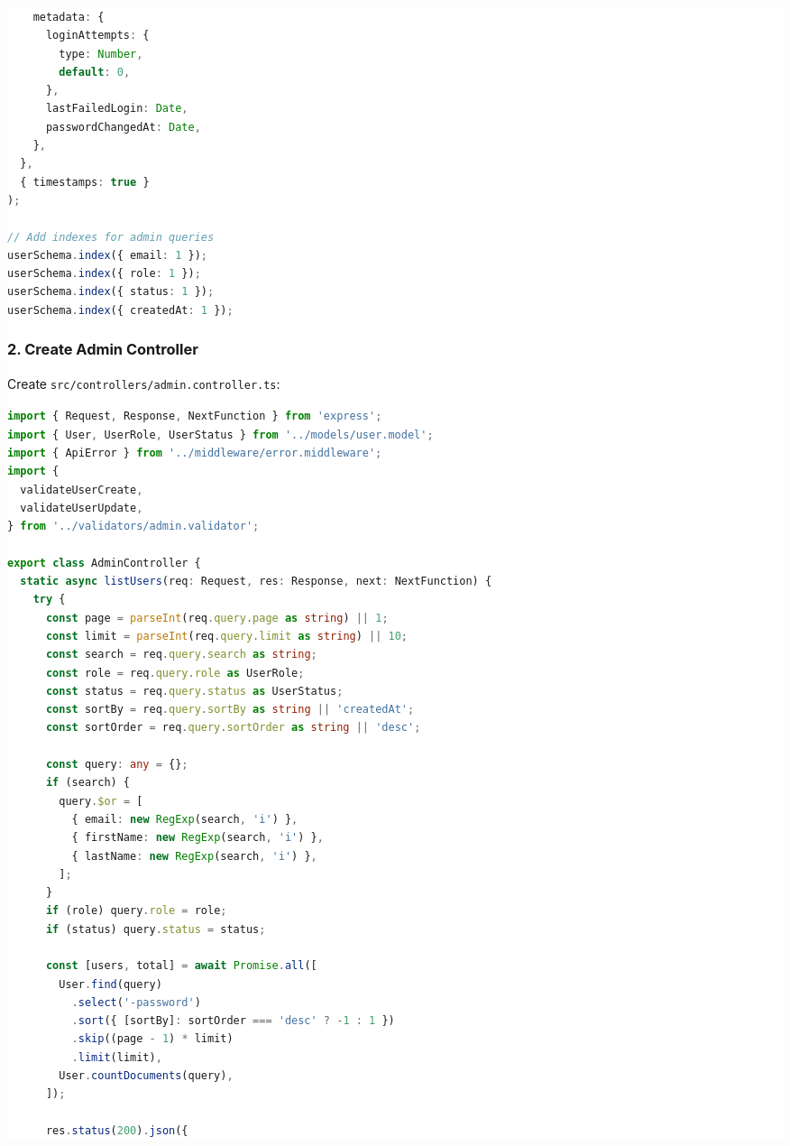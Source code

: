 ```typescript
    metadata: {
      loginAttempts: {
        type: Number,
        default: 0,
      },
      lastFailedLogin: Date,
      passwordChangedAt: Date,
    },
  },
  { timestamps: true }
);

// Add indexes for admin queries
userSchema.index({ email: 1 });
userSchema.index({ role: 1 });
userSchema.index({ status: 1 });
userSchema.index({ createdAt: 1 });
```

### 2. Create Admin Controller

Create `src/controllers/admin.controller.ts`:
```typescript
import { Request, Response, NextFunction } from 'express';
import { User, UserRole, UserStatus } from '../models/user.model';
import { ApiError } from '../middleware/error.middleware';
import {
  validateUserCreate,
  validateUserUpdate,
} from '../validators/admin.validator';

export class AdminController {
  static async listUsers(req: Request, res: Response, next: NextFunction) {
    try {
      const page = parseInt(req.query.page as string) || 1;
      const limit = parseInt(req.query.limit as string) || 10;
      const search = req.query.search as string;
      const role = req.query.role as UserRole;
      const status = req.query.status as UserStatus;
      const sortBy = req.query.sortBy as string || 'createdAt';
      const sortOrder = req.query.sortOrder as string || 'desc';

      const query: any = {};
      if (search) {
        query.$or = [
          { email: new RegExp(search, 'i') },
          { firstName: new RegExp(search, 'i') },
          { lastName: new RegExp(search, 'i') },
        ];
      }
      if (role) query.role = role;
      if (status) query.status = status;

      const [users, total] = await Promise.all([
        User.find(query)
          .select('-password')
          .sort({ [sortBy]: sortOrder === 'desc' ? -1 : 1 })
          .skip((page - 1) * limit)
          .limit(limit),
        User.countDocuments(query),
      ]);

      res.status(200).json({
```